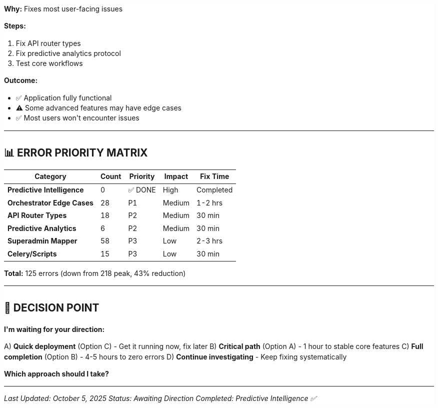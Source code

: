 **Why:** Fixes most user-facing issues

**Steps:**
1. Fix API router types
2. Fix predictive analytics protocol
3. Test core workflows

**Outcome:**
- ✅ Application fully functional
- ⚠️ Some advanced features may have edge cases
- ✅ Most users won't encounter issues

---

## 📊 ERROR PRIORITY MATRIX

| Category | Count | Priority | Impact | Fix Time |
|----------|-------|----------|--------|----------|
| **Predictive Intelligence** | 0 | ✅ DONE | High | Completed |
| **Orchestrator Edge Cases** | 28 | P1 | Medium | 1-2 hrs |
| **API Router Types** | 18 | P2 | Medium | 30 min |
| **Predictive Analytics** | 6 | P2 | Medium | 30 min |
| **Superadmin Mapper** | 58 | P3 | Low | 2-3 hrs |
| **Celery/Scripts** | 15 | P3 | Low | 30 min |

**Total:** 125 errors (down from 218 peak, 43% reduction)

---

## 🎯 DECISION POINT

**I'm waiting for your direction:**

A) **Quick deployment** (Option C) - Get it running now, fix later
B) **Critical path** (Option A) - 1 hour to stable core features
C) **Full completion** (Option B) - 4-5 hours to zero errors
D) **Continue investigating** - Keep fixing systematically

**Which approach should I take?**

---

*Last Updated: October 5, 2025*
*Status: Awaiting Direction*
*Completed: Predictive Intelligence ✅*
